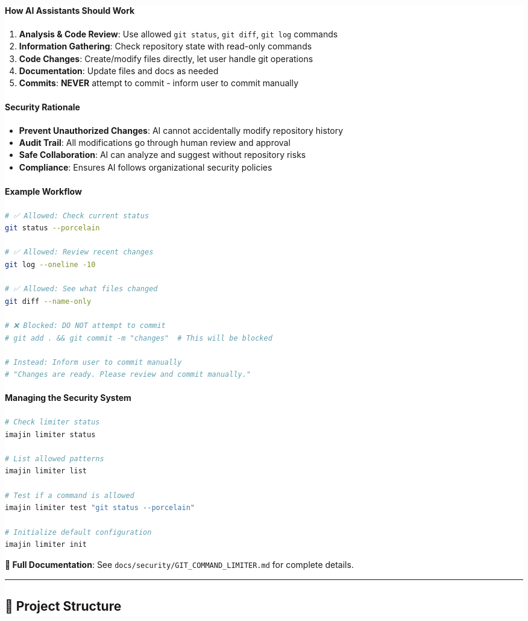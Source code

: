 #### How AI Assistants Should Work

1. **Analysis & Code Review**: Use allowed `git status`, `git diff`, `git log` commands
2. **Information Gathering**: Check repository state with read-only commands
3. **Code Changes**: Create/modify files directly, let user handle git operations
4. **Documentation**: Update files and docs as needed
5. **Commits**: **NEVER** attempt to commit - inform user to commit manually

#### Security Rationale

- **Prevent Unauthorized Changes**: AI cannot accidentally modify repository history
- **Audit Trail**: All modifications go through human review and approval
- **Safe Collaboration**: AI can analyze and suggest without repository risks
- **Compliance**: Ensures AI follows organizational security policies

#### Example Workflow
```bash
# ✅ Allowed: Check current status
git status --porcelain

# ✅ Allowed: Review recent changes  
git log --oneline -10

# ✅ Allowed: See what files changed
git diff --name-only

# ❌ Blocked: DO NOT attempt to commit
# git add . && git commit -m "changes"  # This will be blocked

# Instead: Inform user to commit manually
# "Changes are ready. Please review and commit manually."
```

#### Managing the Security System
```bash
# Check limiter status
imajin limiter status

# List allowed patterns
imajin limiter list  

# Test if a command is allowed
imajin limiter test "git status --porcelain"

# Initialize default configuration
imajin limiter init
```

**📖 Full Documentation**: See `docs/security/GIT_COMMAND_LIMITER.md` for complete details.

---

## 📁 Project Structure
